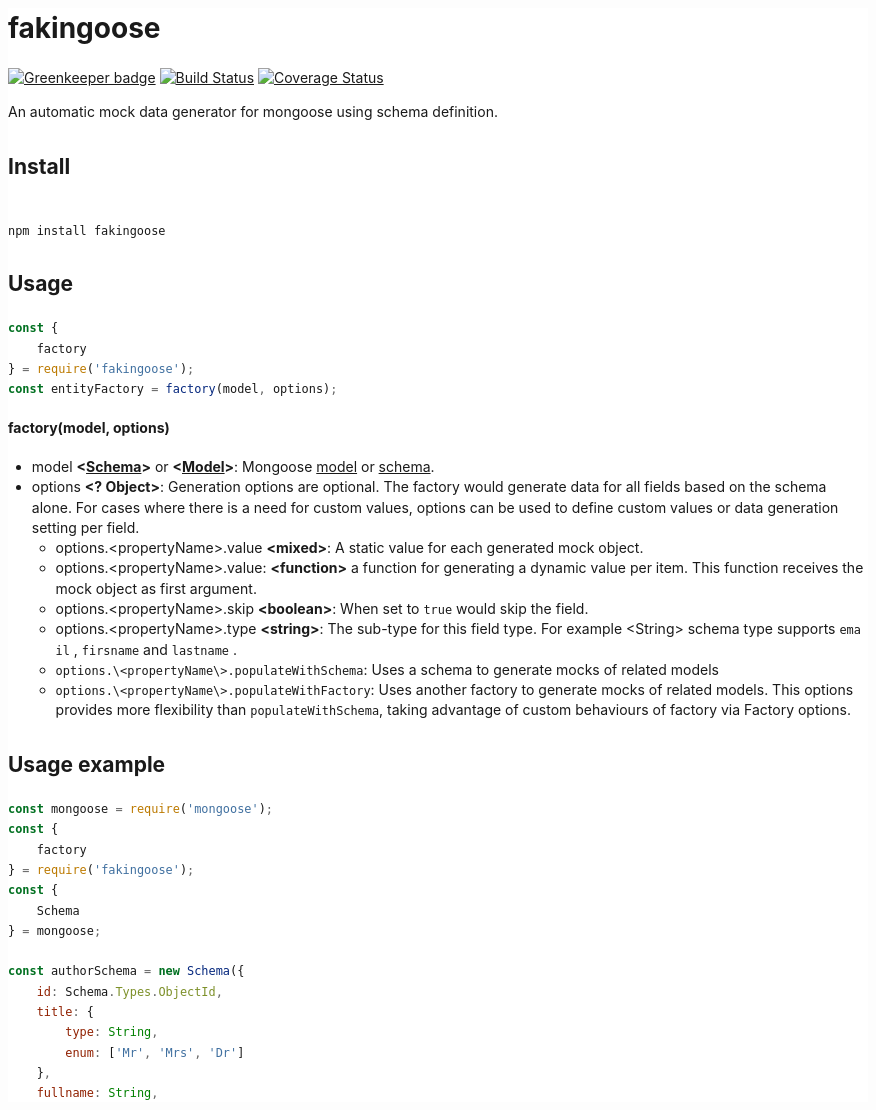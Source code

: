 # fakingoose

[![Greenkeeper badge](https://badges.greenkeeper.io/faboulaws/fakingoose.svg)](https://greenkeeper.io/)
[![Build Status](https://travis-ci.org/faboulaws/fakingoose.svg?branch=master)](https://travis-ci.org/faboulaws/fakingoose)
[![Coverage Status](https://coveralls.io/repos/github/faboulaws/fakingoose/badge.svg?branch=master)](https://coveralls.io/github/faboulaws/fakingoose?branch=master)

An automatic mock data generator for mongoose using schema definition.

##  Install

```

npm install fakingoose
```

## Usage

```js
const {
    factory
} = require('fakingoose');
const entityFactory = factory(model, options);
```

#### factory(model, options)

* model **\<[Schema](https://mongoosejs.com/docs/api/schema.html)\>** or **\<[Model](https://mongoosejs.com/docs/api/model.html)\>**: Mongoose [model](https://mongoosejs.com/docs/api/model.html) or [schema](https://mongoosejs.com/docs/api/schema.html).
* options **\<? Object\>**: Generation options are optional. The factory would generate data for all fields based on the schema alone. For cases where there is a need for custom values, options can be used to define custom values or data generation setting per field.
  + options.\<propertyName\>.value **\<mixed\>**: A static value for each generated mock object.
  + options.\<propertyName\>.value: **\<function\>** a function for generating a dynamic value per item. This function receives the mock object as first argument.
  + options.\<propertyName\>.skip **\<boolean\>**: When set to `true` would skip the field.
  + options.\<propertyName\>.type **\<string\>**: The sub-type for this field type. For example \<String\> schema type supports `email` ,  `firsname` and `lastname` .
  + `options.\<propertyName\>.populateWithSchema`: Uses a schema to generate mocks of related models
  + `options.\<propertyName\>.populateWithFactory`: Uses another factory to generate mocks of related models. This options provides more flexibility than `populateWithSchema`, taking advantage of custom behaviours  of factory via Factory options.

## Usage example

```js
const mongoose = require('mongoose');
const {
    factory
} = require('fakingoose');
const {
    Schema
} = mongoose;

const authorSchema = new Schema({
    id: Schema.Types.ObjectId,
    title: {
        type: String,
        enum: ['Mr', 'Mrs', 'Dr']
    },
    fullname: String,
```